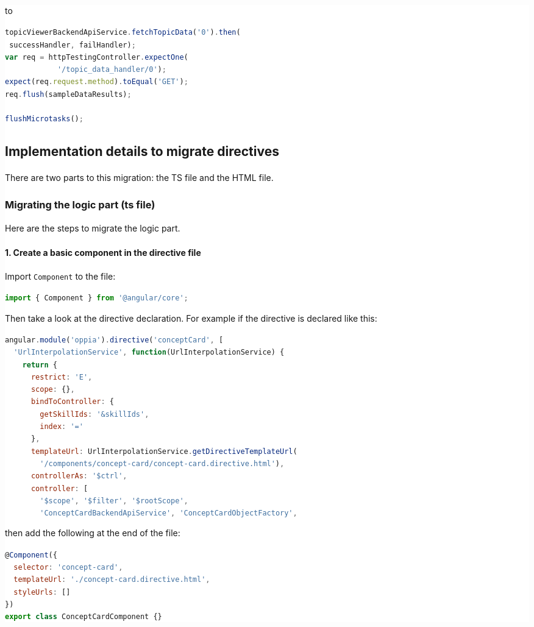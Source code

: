    to

   ```js
   topicViewerBackendApiService.fetchTopicData('0').then(
    successHandler, failHandler);
   var req = httpTestingController.expectOne(
               '/topic_data_handler/0');
   expect(req.request.method).toEqual('GET');
   req.flush(sampleDataResults);

   flushMicrotasks();
   ```

## Implementation details to migrate directives

There are two parts to this migration: the TS file and the HTML file.

### Migrating the logic part (ts file)

Here are the steps to migrate the logic part.

#### 1. Create a basic component in the directive file

Import `Component` to the file:

```js
import { Component } from '@angular/core';
```

Then take a look at the directive declaration. For example if the directive is declared like this:

```js
angular.module('oppia').directive('conceptCard', [
  'UrlInterpolationService', function(UrlInterpolationService) {
    return {
      restrict: 'E',
      scope: {},
      bindToController: {
        getSkillIds: '&skillIds',
        index: '='
      },
      templateUrl: UrlInterpolationService.getDirectiveTemplateUrl(
        '/components/concept-card/concept-card.directive.html'),
      controllerAs: '$ctrl',
      controller: [
        '$scope', '$filter', '$rootScope',
        'ConceptCardBackendApiService', 'ConceptCardObjectFactory',
```

then add the following at the end of the file:

```js
@Component({
  selector: 'concept-card',
  templateUrl: './concept-card.directive.html',
  styleUrls: []
})
export class ConceptCardComponent {}
```
